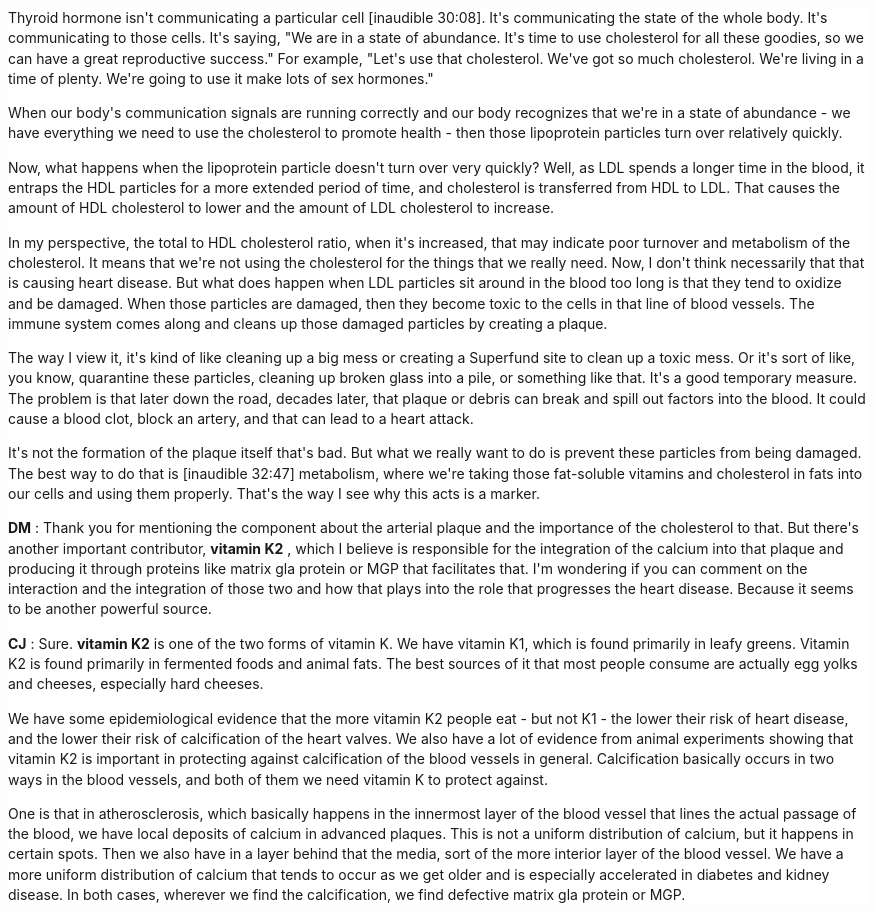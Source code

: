 Thyroid hormone isn't communicating a particular cell <span>[inaudible 30:08]</span>. It's communicating the state of the whole body. It's communicating to those cells. It's saying, "We are in a state of abundance. It's time to use cholesterol for all these goodies, so we can have a great reproductive success." For example, "Let's use that cholesterol. We've got so much cholesterol. We're living in a time of plenty. We're going to use it make lots of sex hormones."

When our body's communication signals are running correctly and our body recognizes that we're in a state of abundance - we have everything we need to use the cholesterol to promote health - then those lipoprotein particles turn over relatively quickly.

Now, what happens when the lipoprotein particle doesn't turn over very quickly? Well, as LDL spends a longer time in the blood, it entraps the HDL particles for a more extended period of time, and cholesterol is transferred from HDL to LDL. That causes the amount of HDL cholesterol to lower and the amount of LDL cholesterol to increase.

In my perspective, the total to HDL cholesterol ratio, when it's increased, that may indicate poor turnover and metabolism of the cholesterol. It means that we're not using the cholesterol for the things that we really need. Now, I don't think necessarily that that is causing heart disease. But what does happen when LDL particles sit around in the blood too long is that they tend to oxidize and be damaged. When those particles are damaged, then they become toxic to the cells in that line of blood vessels. The immune system comes along and cleans up those damaged particles by creating a plaque.

The way I view it, it's kind of like cleaning up a big mess or creating a Superfund site to clean up a toxic mess. Or it's sort of like, you know, quarantine these particles, cleaning up broken glass into a pile, or something like that. It's a good temporary measure. The problem is that later down the road, decades later, that plaque or debris can break and spill out factors into the blood. It could cause a blood clot, block an artery, and that can lead to a heart attack.

It's not the formation of the plaque itself that's bad. But what we really want to do is prevent these particles from being damaged. The best way to do that is <span>[inaudible 32:47]</span> metabolism, where we're taking those fat-soluble vitamins and cholesterol in fats into our cells and using them properly. That's the way I see why this acts is a marker.

 **DM** : Thank you for mentioning the component about the arterial plaque and the importance of the cholesterol to that. But there's another important contributor,  **vitamin K2** , which I believe is responsible for the integration of the calcium into that plaque and producing it through proteins like matrix gla protein or MGP that facilitates that. I'm wondering if you can comment on the interaction and the integration of those two and how that plays into the role that progresses the heart disease. Because it seems to be another powerful source.

 **CJ** : Sure. **vitamin K2** is one of the two forms of vitamin K. We have vitamin K1, which is found primarily in leafy greens. Vitamin K2 is found primarily in fermented foods and animal fats. The best sources of it that most people consume are actually egg yolks and cheeses, especially hard cheeses.

We have some epidemiological evidence that the more vitamin K2 people eat - but not K1 - the lower their risk of heart disease, and the lower their risk of calcification of the heart valves. We also have a lot of evidence from animal experiments showing that vitamin K2 is important in protecting against calcification of the blood vessels in general. Calcification basically occurs in two ways in the blood vessels, and both of them we need vitamin K to protect against.

One is that in atherosclerosis, which basically happens in the innermost layer of the blood vessel that lines the actual passage of the blood, we have local deposits of calcium in advanced plaques. This is not a uniform distribution of calcium, but it happens in certain spots. Then we also have in a layer behind that the media, sort of the more interior layer of the blood vessel. We have a more uniform distribution of calcium that tends to occur as we get older and is especially accelerated in diabetes and kidney disease. In both cases, wherever we find the calcification, we find defective matrix gla protein or MGP.
